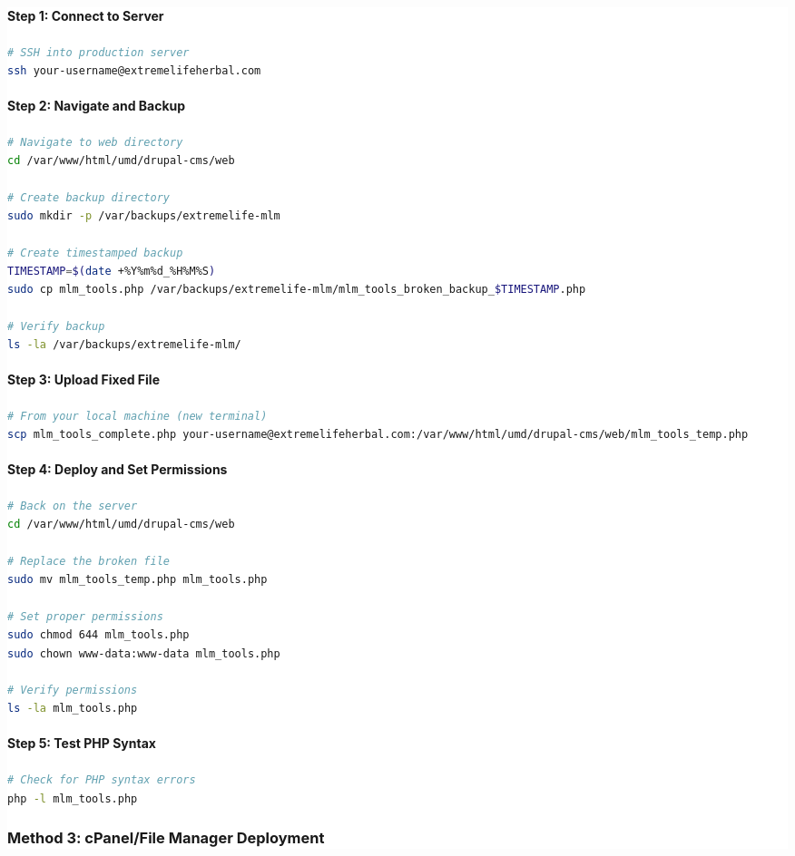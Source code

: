 #### **Step 1: Connect to Server**
```bash
# SSH into production server
ssh your-username@extremelifeherbal.com
```

#### **Step 2: Navigate and Backup**
```bash
# Navigate to web directory
cd /var/www/html/umd/drupal-cms/web

# Create backup directory
sudo mkdir -p /var/backups/extremelife-mlm

# Create timestamped backup
TIMESTAMP=$(date +%Y%m%d_%H%M%S)
sudo cp mlm_tools.php /var/backups/extremelife-mlm/mlm_tools_broken_backup_$TIMESTAMP.php

# Verify backup
ls -la /var/backups/extremelife-mlm/
```

#### **Step 3: Upload Fixed File**
```bash
# From your local machine (new terminal)
scp mlm_tools_complete.php your-username@extremelifeherbal.com:/var/www/html/umd/drupal-cms/web/mlm_tools_temp.php
```

#### **Step 4: Deploy and Set Permissions**
```bash
# Back on the server
cd /var/www/html/umd/drupal-cms/web

# Replace the broken file
sudo mv mlm_tools_temp.php mlm_tools.php

# Set proper permissions
sudo chmod 644 mlm_tools.php
sudo chown www-data:www-data mlm_tools.php

# Verify permissions
ls -la mlm_tools.php
```

#### **Step 5: Test PHP Syntax**
```bash
# Check for PHP syntax errors
php -l mlm_tools.php
```

### **Method 3: cPanel/File Manager Deployment**
